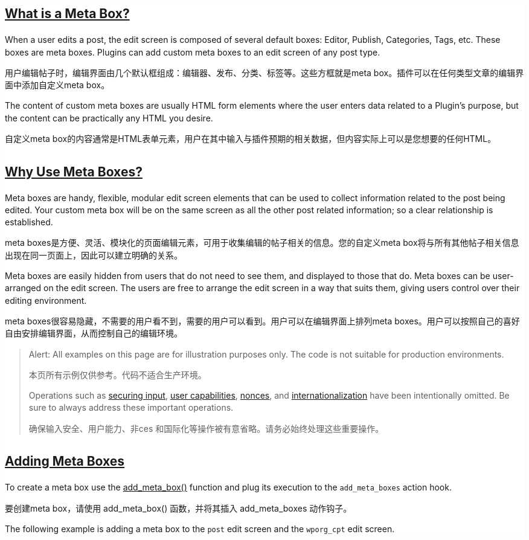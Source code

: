 ## [What is a Meta Box?](https://developer.wordpress.org/plugins/metadata/custom-meta-boxes/#what-is-a-meta-box)

When a user edits a post, the edit screen is composed of several default boxes: Editor, Publish, Categories, Tags, etc. These boxes are meta boxes. Plugins can add custom meta boxes to an edit screen of any post type.

用户编辑帖子时，编辑界面由几个默认框组成：编辑器、发布、分类、标签等。这些方框就是meta box。插件可以在任何类型文章的编辑界面中添加自定义meta box。

The content of custom meta boxes are usually HTML form elements where the user enters data related to a Plugin’s purpose, but the content can be practically any HTML you desire.

自定义meta box的内容通常是HTML表单元素，用户在其中输入与插件预期的相关数据，但内容实际上可以是您想要的任何HTML。



## [Why Use Meta Boxes?](https://developer.wordpress.org/plugins/metadata/custom-meta-boxes/#why-use-meta-boxes)

Meta boxes are handy, flexible, modular edit screen elements that can be used to collect information related to the post being edited. Your custom meta box will be on the same screen as all the other post related information; so a clear relationship is established.

meta boxes是方便、灵活、模块化的页面编辑元素，可用于收集编辑的帖子相关的信息。您的自定义meta box将与所有其他帖子相关信息出现在同一页面上，因此可以建立明确的关系。

Meta boxes are easily hidden from users that do not need to see them, and displayed to those that do. Meta boxes can be user-arranged on the edit screen. The users are free to arrange the edit screen in a way that suits them, giving users control over their editing environment.

meta boxes很容易隐藏，不需要的用户看不到，需要的用户可以看到。用户可以在编辑界面上排列meta boxes。用户可以按照自己的喜好自由安排编辑界面，从而控制自己的编辑环境。

> Alert: All examples on this page are for illustration purposes only. The code is not suitable for production environments.
>
> 本页所有示例仅供参考。代码不适合生产环境。
>
> Operations such as [securing input](https://developer.wordpress.org/plugins/plugin-security/securing-input/), [user capabilities](https://developer.wordpress.org/plugins/security/checking-user-capabilities/), [nonces](https://developer.wordpress.org/plugins/security/nonces/), and [internationalization](https://developer.wordpress.org/plugins/metadata/internationalization/) have been intentionally omitted. Be sure to always address these important operations.
>
> 确保输入安全、用户能力、非ces 和国际化等操作被有意省略。请务必始终处理这些重要操作。



## [Adding Meta Boxes](https://developer.wordpress.org/plugins/metadata/custom-meta-boxes/#adding-meta-boxes)

To create a meta box use the [add_meta_box()](https://developer.wordpress.org/reference/functions/add_meta_box/) function and plug its execution to the `add_meta_boxes` action hook.

要创建meta box，请使用 add_meta_box() 函数，并将其插入 add_meta_boxes 动作钩子。

The following example is adding a meta box to the `post` edit screen and the `wporg_cpt` edit screen.
